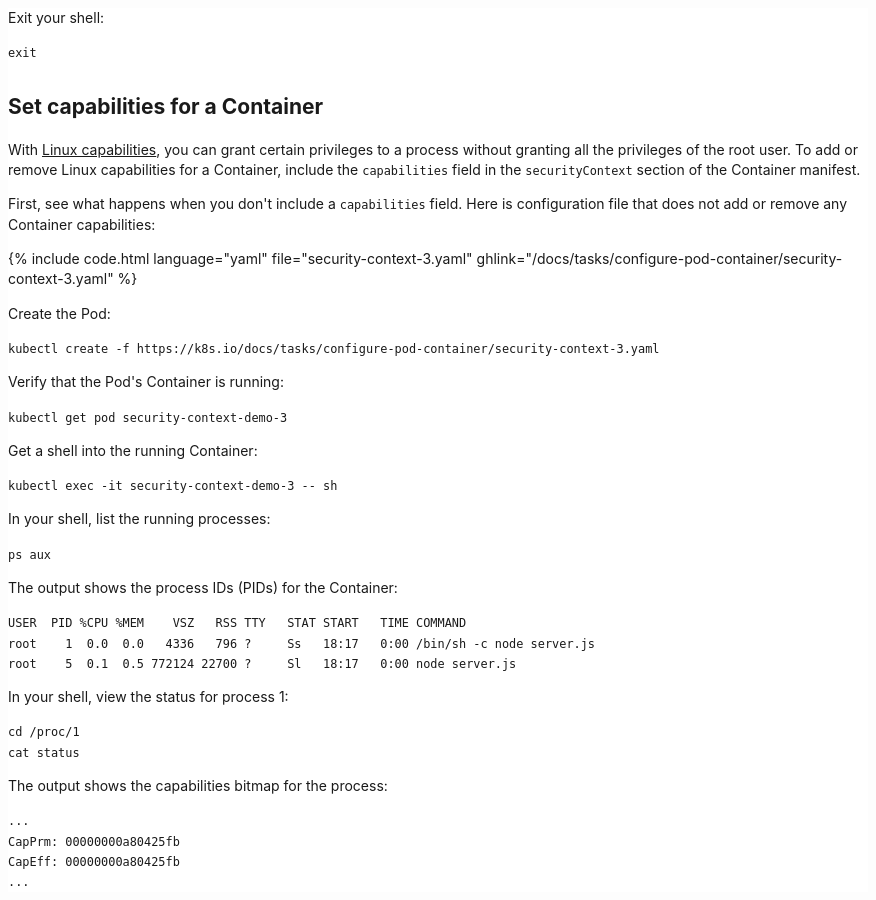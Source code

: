 Exit your shell:

```shell
exit
```

## Set capabilities for a Container

With [Linux capabilities](http://man7.org/linux/man-pages/man7/capabilities.7.html),
you can grant certain privileges to a process without granting all the privileges
of the root user. To add or remove Linux capabilities for a Container, include the
`capabilities` field in the `securityContext` section of the Container manifest.

First, see what happens when you don't include a `capabilities` field.
Here is configuration file that does not add or remove any Container capabilities:

{% include code.html language="yaml" file="security-context-3.yaml" ghlink="/docs/tasks/configure-pod-container/security-context-3.yaml" %}

Create the Pod:

```shell
kubectl create -f https://k8s.io/docs/tasks/configure-pod-container/security-context-3.yaml
```

Verify that the Pod's Container is running:

```shell
kubectl get pod security-context-demo-3
```

Get a shell into the running Container:

```shell
kubectl exec -it security-context-demo-3 -- sh
```

In your shell, list the running processes:

```shell
ps aux
```

The output shows the process IDs (PIDs) for the Container:

```shell
USER  PID %CPU %MEM    VSZ   RSS TTY   STAT START   TIME COMMAND
root    1  0.0  0.0   4336   796 ?     Ss   18:17   0:00 /bin/sh -c node server.js
root    5  0.1  0.5 772124 22700 ?     Sl   18:17   0:00 node server.js
```

In your shell, view the status for process 1:

```shell
cd /proc/1
cat status
```

The output shows the capabilities bitmap for the process:

```
...
CapPrm:	00000000a80425fb
CapEff:	00000000a80425fb
...
```
